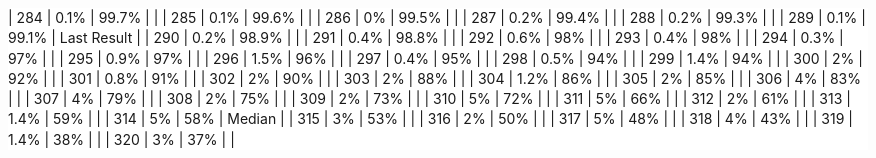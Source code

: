 | 284 | 0.1% | 99.7% |  |
| 285 | 0.1% | 99.6% |  |
| 286 | 0% | 99.5% |  |
| 287 | 0.2% | 99.4% |  |
| 288 | 0.2% | 99.3% |  |
| 289 | 0.1% | 99.1% | Last Result |
| 290 | 0.2% | 98.9% |  |
| 291 | 0.4% | 98.8% |  |
| 292 | 0.6% | 98% |  |
| 293 | 0.4% | 98% |  |
| 294 | 0.3% | 97% |  |
| 295 | 0.9% | 97% |  |
| 296 | 1.5% | 96% |  |
| 297 | 0.4% | 95% |  |
| 298 | 0.5% | 94% |  |
| 299 | 1.4% | 94% |  |
| 300 | 2% | 92% |  |
| 301 | 0.8% | 91% |  |
| 302 | 2% | 90% |  |
| 303 | 2% | 88% |  |
| 304 | 1.2% | 86% |  |
| 305 | 2% | 85% |  |
| 306 | 4% | 83% |  |
| 307 | 4% | 79% |  |
| 308 | 2% | 75% |  |
| 309 | 2% | 73% |  |
| 310 | 5% | 72% |  |
| 311 | 5% | 66% |  |
| 312 | 2% | 61% |  |
| 313 | 1.4% | 59% |  |
| 314 | 5% | 58% | Median |
| 315 | 3% | 53% |  |
| 316 | 2% | 50% |  |
| 317 | 5% | 48% |  |
| 318 | 4% | 43% |  |
| 319 | 1.4% | 38% |  |
| 320 | 3% | 37% |  |